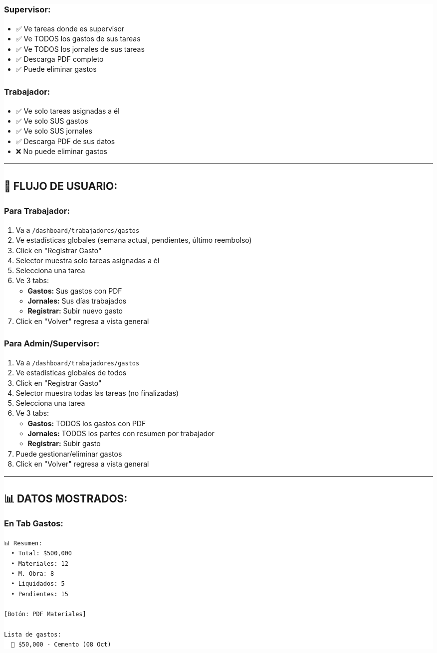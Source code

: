 ### **Supervisor:**
- ✅ Ve tareas donde es supervisor
- ✅ Ve TODOS los gastos de sus tareas
- ✅ Ve TODOS los jornales de sus tareas
- ✅ Descarga PDF completo
- ✅ Puede eliminar gastos

### **Trabajador:**
- ✅ Ve solo tareas asignadas a él
- ✅ Ve solo SUS gastos
- ✅ Ve solo SUS jornales
- ✅ Descarga PDF de sus datos
- ❌ No puede eliminar gastos

---

## 🎯 **FLUJO DE USUARIO:**

### **Para Trabajador:**

1. Va a `/dashboard/trabajadores/gastos`
2. Ve estadísticas globales (semana actual, pendientes, último reembolso)
3. Click en "Registrar Gasto"
4. Selector muestra solo tareas asignadas a él
5. Selecciona una tarea
6. Ve 3 tabs:
   - **Gastos:** Sus gastos con PDF
   - **Jornales:** Sus días trabajados
   - **Registrar:** Subir nuevo gasto
7. Click en "Volver" regresa a vista general

### **Para Admin/Supervisor:**

1. Va a `/dashboard/trabajadores/gastos`
2. Ve estadísticas globales de todos
3. Click en "Registrar Gasto"
4. Selector muestra todas las tareas (no finalizadas)
5. Selecciona una tarea
6. Ve 3 tabs:
   - **Gastos:** TODOS los gastos con PDF
   - **Jornales:** TODOS los partes con resumen por trabajador
   - **Registrar:** Subir gasto
7. Puede gestionar/eliminar gastos
8. Click en "Volver" regresa a vista general

---

## 📊 **DATOS MOSTRADOS:**

### **En Tab Gastos:**
```
📊 Resumen:
  • Total: $500,000
  • Materiales: 12
  • M. Obra: 8
  • Liquidados: 5
  • Pendientes: 15

[Botón: PDF Materiales]

Lista de gastos:
  📸 $50,000 - Cemento (08 Oct)
```